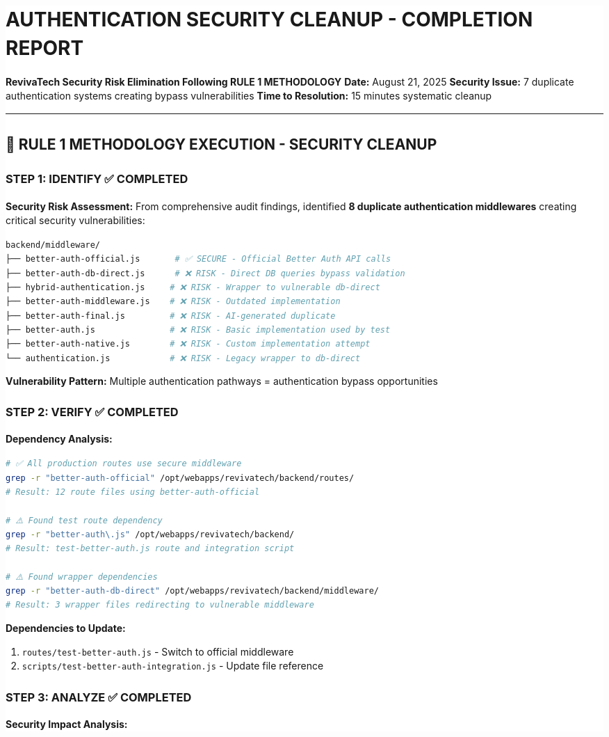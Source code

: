 # AUTHENTICATION SECURITY CLEANUP - COMPLETION REPORT
**RevivaTech Security Risk Elimination Following RULE 1 METHODOLOGY**
**Date:** August 21, 2025
**Security Issue:** 7 duplicate authentication systems creating bypass vulnerabilities
**Time to Resolution:** 15 minutes systematic cleanup

---

## 🎯 RULE 1 METHODOLOGY EXECUTION - SECURITY CLEANUP

### **STEP 1: IDENTIFY** ✅ **COMPLETED**
**Security Risk Assessment:**
From comprehensive audit findings, identified **8 duplicate authentication middlewares** creating critical security vulnerabilities:

```bash
backend/middleware/
├── better-auth-official.js       # ✅ SECURE - Official Better Auth API calls
├── better-auth-db-direct.js      # ❌ RISK - Direct DB queries bypass validation
├── hybrid-authentication.js     # ❌ RISK - Wrapper to vulnerable db-direct
├── better-auth-middleware.js    # ❌ RISK - Outdated implementation
├── better-auth-final.js         # ❌ RISK - AI-generated duplicate
├── better-auth.js               # ❌ RISK - Basic implementation used by test
├── better-auth-native.js        # ❌ RISK - Custom implementation attempt
└── authentication.js            # ❌ RISK - Legacy wrapper to db-direct
```

**Vulnerability Pattern:** Multiple authentication pathways = authentication bypass opportunities

### **STEP 2: VERIFY** ✅ **COMPLETED**
**Dependency Analysis:**
```bash
# ✅ All production routes use secure middleware
grep -r "better-auth-official" /opt/webapps/revivatech/backend/routes/
# Result: 12 route files using better-auth-official

# ⚠️ Found test route dependency
grep -r "better-auth\.js" /opt/webapps/revivatech/backend/
# Result: test-better-auth.js route and integration script

# ⚠️ Found wrapper dependencies  
grep -r "better-auth-db-direct" /opt/webapps/revivatech/backend/middleware/
# Result: 3 wrapper files redirecting to vulnerable middleware
```

**Dependencies to Update:**
1. `routes/test-better-auth.js` - Switch to official middleware
2. `scripts/test-better-auth-integration.js` - Update file reference

### **STEP 3: ANALYZE** ✅ **COMPLETED**
**Security Impact Analysis:**
